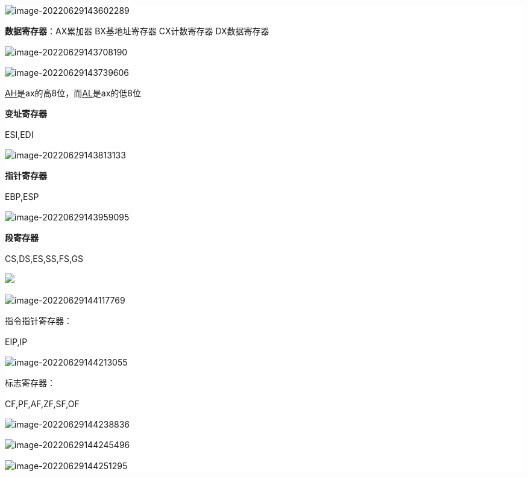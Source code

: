 ![image-20220629143602289](D:/TYPIC/image-20220629143602289.png)

**数据寄存器**：AX累加器 BX基地址寄存器 CX计数寄存器  DX数据寄存器

![image-20220629143708190](D:/TYPIC/image-20220629143708190.png)

![image-20220629143739606](D:/TYPIC/image-20220629143739606.png)



[AH](https://www.baidu.com/s?wd=AH&tn=SE_PcZhidaonwhc_ngpagmjz&rsv_dl=gh_pc_zhidao)是ax的高8位，而[AL](https://www.baidu.com/s?wd=AL&tn=SE_PcZhidaonwhc_ngpagmjz&rsv_dl=gh_pc_zhidao)是ax的低8位

**变址寄存器**

ESI,EDI

![image-20220629143813133](D:/TYPIC/image-20220629143813133.png)

**指针寄存器**

EBP,ESP

![image-20220629143959095](D:/TYPIC/image-20220629143959095.png)

**段寄存器**

CS,DS,ES,SS,FS,GS

![](D:/TYPIC/image-20220629144026513.png)





![image-20220629144117769](D:/TYPIC/image-20220629144117769.png)



指令指针寄存器：

EIP,IP

![image-20220629144213055](D:/TYPIC/image-20220629144213055.png)

标志寄存器：

CF,PF,AF,ZF,SF,OF

![image-20220629144238836](D:/TYPIC/image-20220629144238836.png)

![image-20220629144245496](D:/TYPIC/image-20220629144245496.png)

![image-20220629144251295](D:/TYPIC/image-20220629144251295.png)

